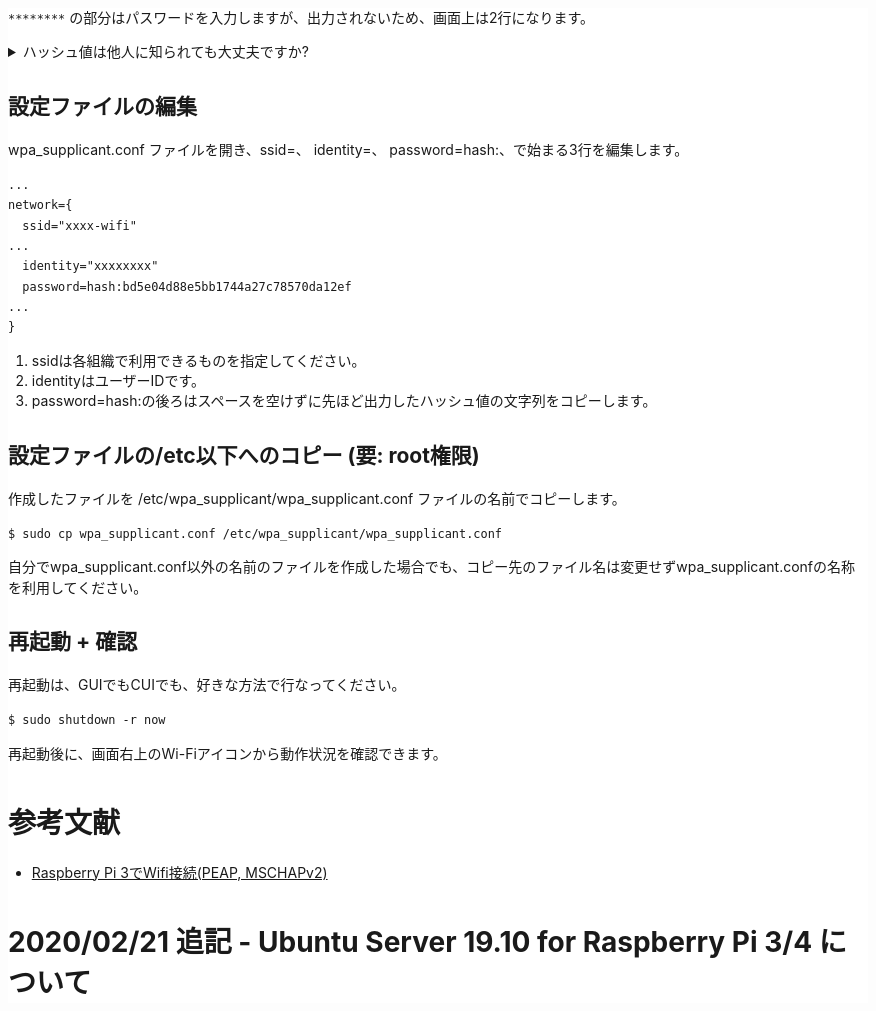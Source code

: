 ```********``` の部分はパスワードを入力しますが、出力されないため、画面上は2行になります。

<details><summary>ハッシュ値は他人に知られても大丈夫ですか?</summary>
<div>パスワードからハッシュ値は簡単に計算できますが、ハッシュ値からパスワードを特定することはできません。
しかし、予測したパスワードを無数に準備し、同様に計算したハッシュ値との比較から、元のパスワードを推測することはできます。</div>
</details>

## 設定ファイルの編集

wpa_supplicant.conf ファイルを開き、ssid=、 identity=、 password=hash:、で始まる3行を編集します。

```conf:wpa_supplicant.confを編集した例
...
network={
  ssid="xxxx-wifi"
...
  identity="xxxxxxxx"
  password=hash:bd5e04d88e5bb1744a27c78570da12ef
...
}
```

1. ssidは各組織で利用できるものを指定してください。
2. identityはユーザーIDです。
3. password=hash:の後ろはスペースを空けずに先ほど出力したハッシュ値の文字列をコピーします。

## 設定ファイルの/etc以下へのコピー (要: root権限)

作成したファイルを /etc/wpa_supplicant/wpa_supplicant.conf ファイルの名前でコピーします。

```bash
$ sudo cp wpa_supplicant.conf /etc/wpa_supplicant/wpa_supplicant.conf
```

自分でwpa_supplicant.conf以外の名前のファイルを作成した場合でも、コピー先のファイル名は変更せずwpa_supplicant.confの名称を利用してください。

## 再起動 + 確認

再起動は、GUIでもCUIでも、好きな方法で行なってください。

```bash:CLIからの再起動
$ sudo shutdown -r now
```

再起動後に、画面右上のWi-Fiアイコンから動作状況を確認できます。


# 参考文献
* [Raspberry Pi 3でWifi接続(PEAP, MSCHAPv2)](https://qiita.com/hiroto-yamashita/items/a18bfeb3a71b7c44697d)

# 2020/02/21 追記 - Ubuntu Server 19.10 for Raspberry Pi 3/4 について
